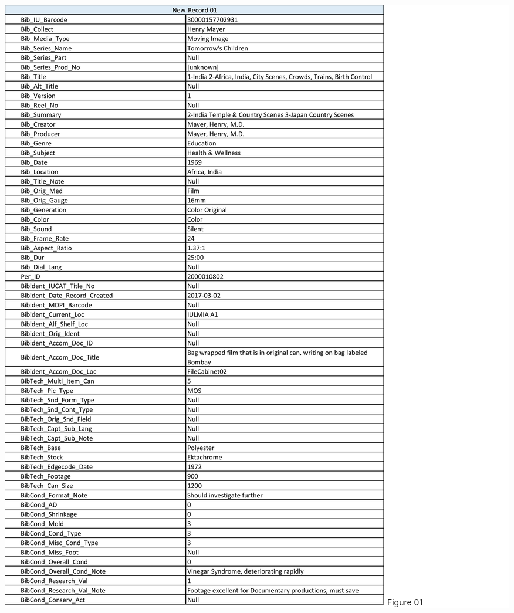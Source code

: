 ![alt tag](https://github.com/shwetabhartia/IULMIA/blob/master/public/images/NewRecord-1.jpg)
Figure 01

